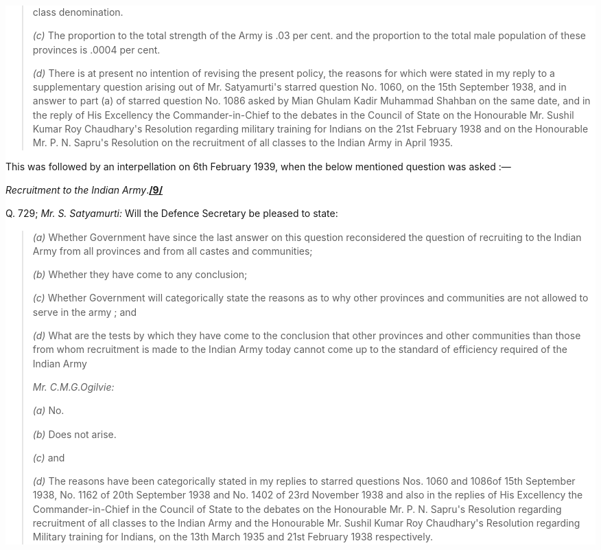 > class denomination.
>
> *(c)* The proportion to the total strength of the Army is .03 per
> cent. and the proportion to the total male population of these
> provinces is .0004 per cent.
>
> *(d)* There is at present no intention of revising the present policy,
> the reasons for which were stated in my reply to a supplementary
> question arising out of Mr. Satyamurti's starred question No. 1060, on
> the 15th September 1938, and in answer to part (a) of starred question
> No. 1086 asked by Mian Ghulam Kadir Muhammad Shahban on the same date,
> and in the reply of His Excellency the Commander-in-Chief to the
> debates in the Council of State on the Honourable Mr. Sushil Kumar
> Roy Chaudhary's Resolution regarding military training for Indians on
> the 21st February 1938 and on the Honourable Mr. P. N. Sapru's
> Resolution on the recruitment of all classes to the Indian Army in
> April 1935.

This was followed by an interpellation on 6th February 1939, when the
below mentioned question was asked :—

*Recruitment to the Indian Army*.**[/9/](#n09)**

Q. 729; *Mr. S. Satyamurti:* Will the Defence Secretary be pleased to
state:

> *(a)* Whether Government have since the last answer on this question
> reconsidered the question of recruiting to the Indian Army from all
> provinces and from all castes and communities;
>
> *(b)* Whether they have come to any conclusion;
>
> *(c)* Whether Government will categorically state the reasons as to
> why other provinces and communities are not allowed to serve in the
> army ; and
>
> *(d)* What are the tests by which they have come to the conclusion
> that other provinces and other communities than those from whom
> recruitment is made to the Indian Army today cannot come up to the
> standard of efficiency required of the Indian Army
>
> *Mr. C.M.G.Ogilvie:*
>
> *(a)* No.
>
> *(b)* Does not arise.
>
> *(c)* and
>
> *(d)* The reasons have been categorically stated in my replies to
> starred questions Nos. 1060 and 1086of 15th September 1938, No. 1162
> of 20th September 1938 and No. 1402 of 23rd November 1938 and also in
> the replies of His Excellency the Commander-in-Chief in the Council of
> State to the debates on the Honourable Mr. P. N. Sapru's Resolution
> regarding recruitment of all classes to the Indian Army and the
> Honourable Mr. Sushil Kumar Roy Chaudhary's Resolution regarding
> Military training for Indians, on the 13th March 1935 and 21st
> February 1938 respectively.
